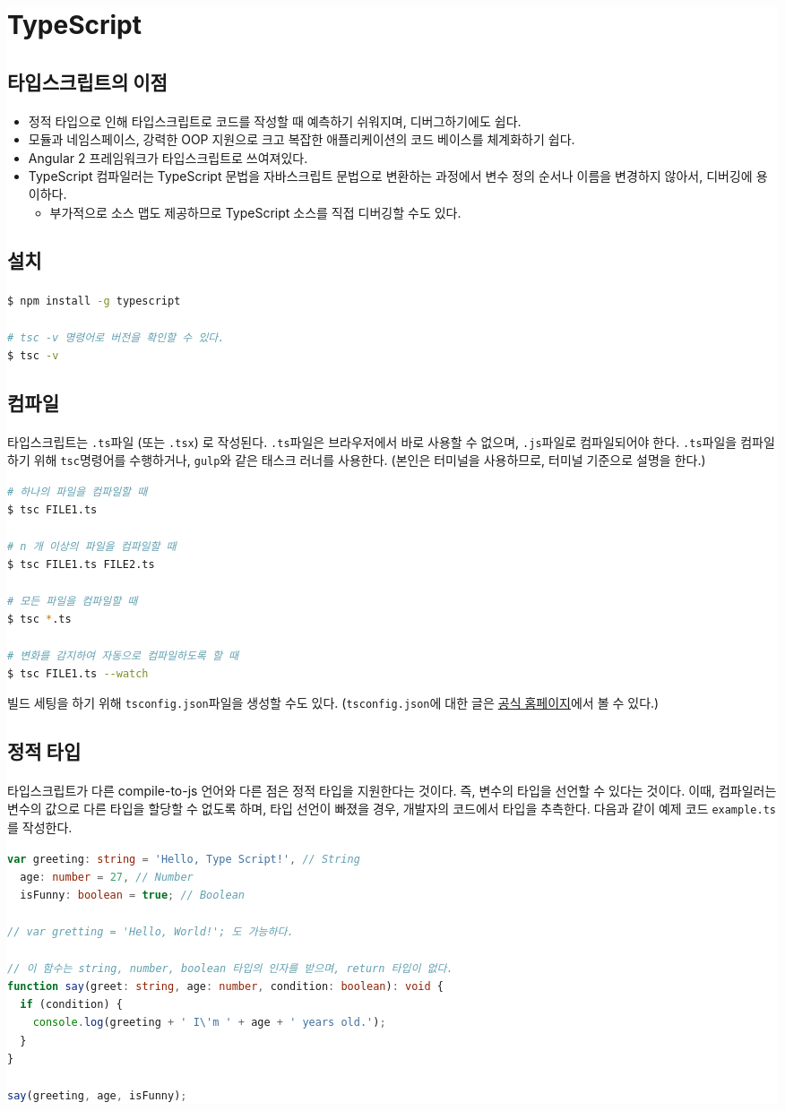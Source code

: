 # TypeScript

## 타입스크립트의 이점
- 정적 타입으로 인해 타입스크립트로 코드를 작성할 때 예측하기 쉬워지며, 디버그하기에도 쉽다.
- 모듈과 네임스페이스, 강력한 OOP 지원으로 크고 복잡한 애플리케이션의 코드 베이스를 체계화하기 쉽다.
- Angular 2 프레임워크가 타입스크립트로 쓰여져있다.
- TypeScript 컴파일러는 TypeScript 문법을 자바스크립트 문법으로 변환하는 과정에서 변수 정의 순서나 이름을 변경하지 않아서, 디버깅에 용이하다.
  - 부가적으로 소스 맵도 제공하므로 TypeScript 소스를 직접 디버깅할 수도 있다.

## 설치
```sh
$ npm install -g typescript

# tsc -v 명령어로 버전을 확인할 수 있다.
$ tsc -v
```

## 컴파일
타입스크립트는 `.ts`파일 (또는 `.tsx`) 로 작성된다.
`.ts`파일은 브라우저에서 바로 사용할 수 없으며, `.js`파일로 컴파일되어야 한다.
`.ts`파일을 컴파일 하기 위해 `tsc`명령어를 수행하거나, `gulp`와 같은 태스크 러너를 사용한다.
(본인은 터미널을 사용하므로, 터미널 기준으로 설명을 한다.)

```sh
# 하나의 파일을 컴파일할 때
$ tsc FILE1.ts

# n 개 이상의 파일을 컴파일할 때
$ tsc FILE1.ts FILE2.ts

# 모든 파일을 컴파일할 때
$ tsc *.ts

# 변화를 감지하여 자동으로 컴파일하도록 할 때
$ tsc FILE1.ts --watch
```

빌드 세팅을 하기 위해 `tsconfig.json`파일을 생성할 수도 있다. (`tsconfig.json`에 대한 글은 [공식 홈페이지](http://www.typescriptlang.org/docs/handbook/tsconfig-json.html)에서 볼 수 있다.)

## 정적 타입
타입스크립트가 다른 compile-to-js 언어와 다른 점은 정적 타입을 지원한다는 것이다.
즉, 변수의 타입을 선언할 수 있다는 것이다. 이때, 컴파일러는 변수의 값으로 다른 타입을 할당할 수 없도록 하며, 타입 선언이 빠졌을 경우, 개발자의 코드에서 타입을 추측한다.
다음과 같이 예제 코드 `example.ts`를 작성한다.

```ts
var greeting: string = 'Hello, Type Script!', // String
  age: number = 27, // Number
  isFunny: boolean = true; // Boolean

// var gretting = 'Hello, World!'; 도 가능하다.

// 이 함수는 string, number, boolean 타입의 인자를 받으며, return 타입이 없다.
function say(greet: string, age: number, condition: boolean): void {
  if (condition) {
    console.log(greeting + ' I\'m ' + age + ' years old.');
  }
}

say(greeting, age, isFunny);
```
